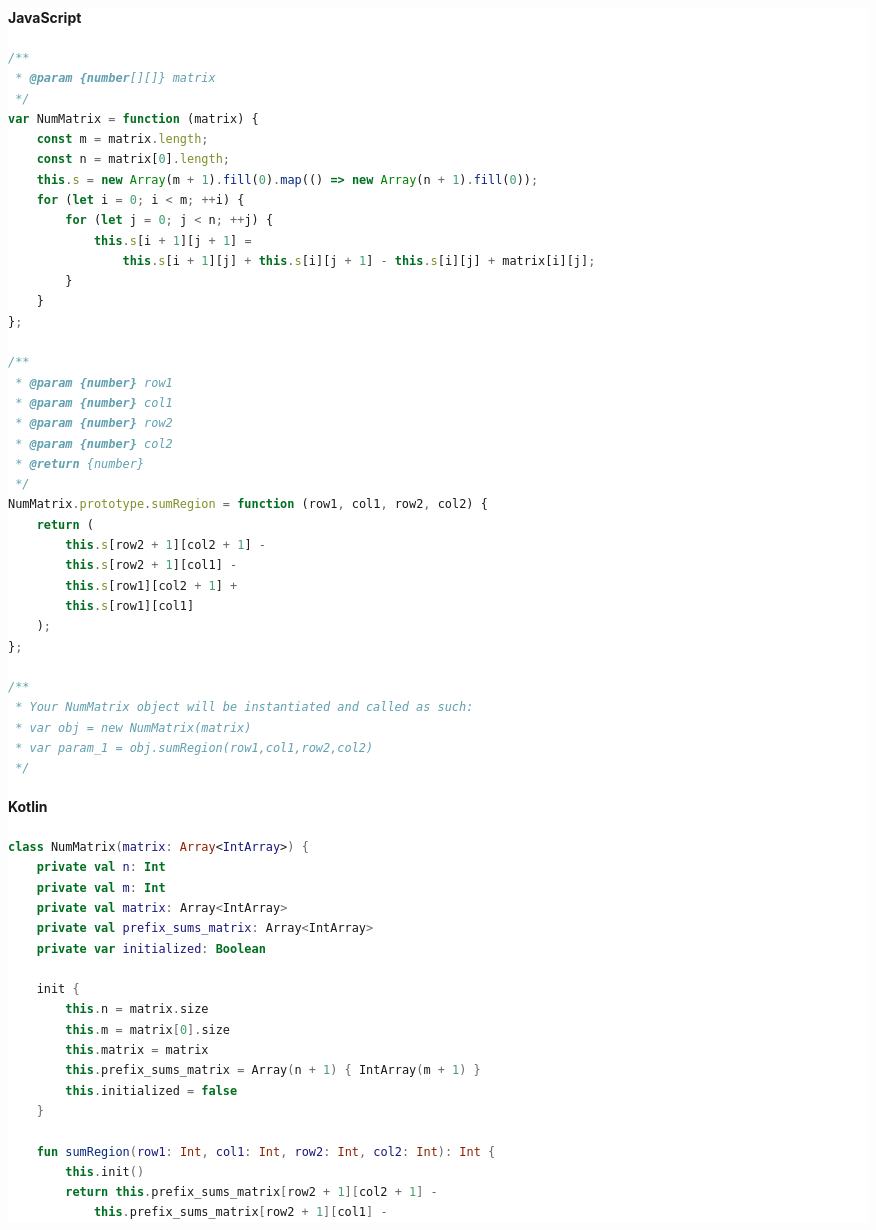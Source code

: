 ```rust
```

#### JavaScript

```js
/**
 * @param {number[][]} matrix
 */
var NumMatrix = function (matrix) {
    const m = matrix.length;
    const n = matrix[0].length;
    this.s = new Array(m + 1).fill(0).map(() => new Array(n + 1).fill(0));
    for (let i = 0; i < m; ++i) {
        for (let j = 0; j < n; ++j) {
            this.s[i + 1][j + 1] =
                this.s[i + 1][j] + this.s[i][j + 1] - this.s[i][j] + matrix[i][j];
        }
    }
};

/**
 * @param {number} row1
 * @param {number} col1
 * @param {number} row2
 * @param {number} col2
 * @return {number}
 */
NumMatrix.prototype.sumRegion = function (row1, col1, row2, col2) {
    return (
        this.s[row2 + 1][col2 + 1] -
        this.s[row2 + 1][col1] -
        this.s[row1][col2 + 1] +
        this.s[row1][col1]
    );
};

/**
 * Your NumMatrix object will be instantiated and called as such:
 * var obj = new NumMatrix(matrix)
 * var param_1 = obj.sumRegion(row1,col1,row2,col2)
 */
```

#### Kotlin

```kotlin
class NumMatrix(matrix: Array<IntArray>) {
    private val n: Int
    private val m: Int
    private val matrix: Array<IntArray>
    private val prefix_sums_matrix: Array<IntArray>
    private var initialized: Boolean

    init {
        this.n = matrix.size
        this.m = matrix[0].size
        this.matrix = matrix
        this.prefix_sums_matrix = Array(n + 1) { IntArray(m + 1) }
        this.initialized = false
    }

    fun sumRegion(row1: Int, col1: Int, row2: Int, col2: Int): Int {
        this.init()
        return this.prefix_sums_matrix[row2 + 1][col2 + 1] -
            this.prefix_sums_matrix[row2 + 1][col1] -
```